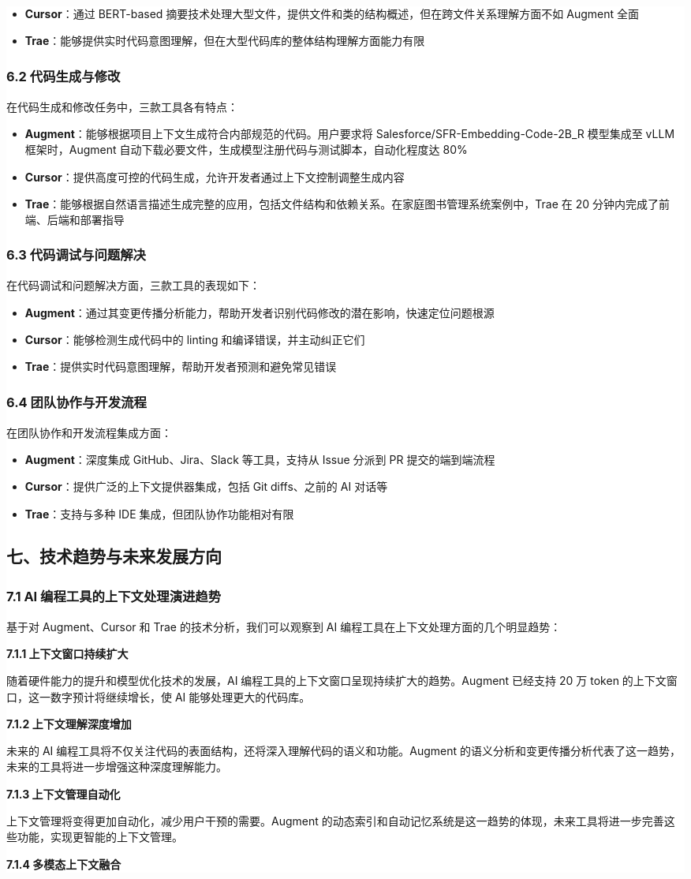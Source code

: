 *   **Cursor**：通过 BERT-based 摘要技术处理大型文件，提供文件和类的结构概述，但在跨文件关系理解方面不如 Augment 全面

*   **Trae**：能够提供实时代码意图理解，但在大型代码库的整体结构理解方面能力有限

### 6.2 代码生成与修改

在代码生成和修改任务中，三款工具各有特点：



*   **Augment**：能够根据项目上下文生成符合内部规范的代码。用户要求将 Salesforce/SFR-Embedding-Code-2B\_R 模型集成至 vLLM 框架时，Augment 自动下载必要文件，生成模型注册代码与测试脚本，自动化程度达 80%

*   **Cursor**：提供高度可控的代码生成，允许开发者通过上下文控制调整生成内容

*   **Trae**：能够根据自然语言描述生成完整的应用，包括文件结构和依赖关系。在家庭图书管理系统案例中，Trae 在 20 分钟内完成了前端、后端和部署指导

### 6.3 代码调试与问题解决

在代码调试和问题解决方面，三款工具的表现如下：



*   **Augment**：通过其变更传播分析能力，帮助开发者识别代码修改的潜在影响，快速定位问题根源

*   **Cursor**：能够检测生成代码中的 linting 和编译错误，并主动纠正它们

*   **Trae**：提供实时代码意图理解，帮助开发者预测和避免常见错误

### 6.4 团队协作与开发流程

在团队协作和开发流程集成方面：



*   **Augment**：深度集成 GitHub、Jira、Slack 等工具，支持从 Issue 分派到 PR 提交的端到端流程

*   **Cursor**：提供广泛的上下文提供器集成，包括 Git diffs、之前的 AI 对话等

*   **Trae**：支持与多种 IDE 集成，但团队协作功能相对有限

## 七、技术趋势与未来发展方向

### 7.1 AI 编程工具的上下文处理演进趋势

基于对 Augment、Cursor 和 Trae 的技术分析，我们可以观察到 AI 编程工具在上下文处理方面的几个明显趋势：

**7.1.1 上下文窗口持续扩大**

随着硬件能力的提升和模型优化技术的发展，AI 编程工具的上下文窗口呈现持续扩大的趋势。Augment 已经支持 20 万 token 的上下文窗口，这一数字预计将继续增长，使 AI 能够处理更大的代码库。

**7.1.2 上下文理解深度增加**

未来的 AI 编程工具将不仅关注代码的表面结构，还将深入理解代码的语义和功能。Augment 的语义分析和变更传播分析代表了这一趋势，未来的工具将进一步增强这种深度理解能力。

**7.1.3 上下文管理自动化**

上下文管理将变得更加自动化，减少用户干预的需要。Augment 的动态索引和自动记忆系统是这一趋势的体现，未来工具将进一步完善这些功能，实现更智能的上下文管理。

**7.1.4 多模态上下文融合**
